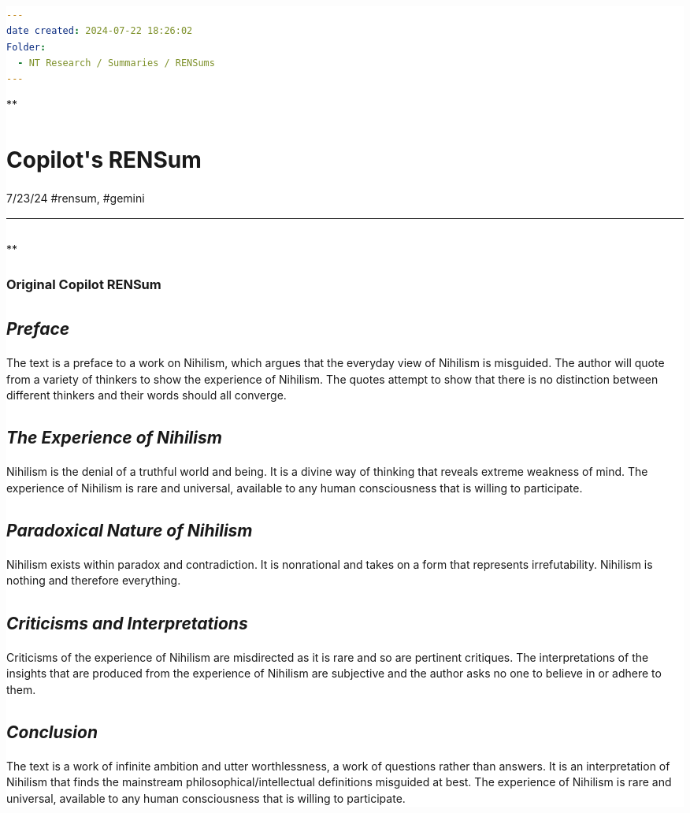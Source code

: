 ```yaml
---
date created: 2024-07-22 18:26:02
Folder:
  - NT Research / Summaries / RENSums
---
```


**

# Copilot's RENSum

7/23/24 #rensum, #gemini

* * *

##   


**

### Original Copilot RENSum

## 

## _Preface_

The text is a preface to a work on Nihilism, which argues that the everyday view of Nihilism is misguided. The author will quote from a variety of thinkers to show the experience of Nihilism. The quotes attempt to show that there is no distinction between different thinkers and their words should all converge.

## _The Experience of Nihilism_

Nihilism is the denial of a truthful world and being. It is a divine way of thinking that reveals extreme weakness of mind. The experience of Nihilism is rare and universal, available to any human consciousness that is willing to participate.

## _Paradoxical Nature of Nihilism_

Nihilism exists within paradox and contradiction. It is nonrational and takes on a form that represents irrefutability. Nihilism is nothing and therefore everything.

## _Criticisms and Interpretations_

Criticisms of the experience of Nihilism are misdirected as it is rare and so are pertinent critiques. The interpretations of the insights that are produced from the experience of Nihilism are subjective and the author asks no one to believe in or adhere to them.

## _Conclusion_

The text is a work of infinite ambition and utter worthlessness, a work of questions rather than answers. It is an interpretation of Nihilism that finds the mainstream philosophical/intellectual definitions misguided at best. The experience of Nihilism is rare and universal, available to any human consciousness that is willing to participate.
